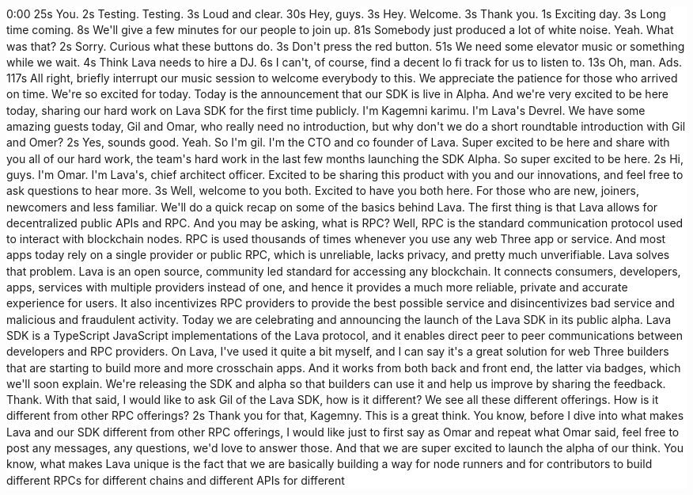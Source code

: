 0:00
25s You. 2s Testing. Testing. 3s Loud and clear. 30s Hey, guys. 3s Hey. Welcome. 3s Thank you. 1s
Exciting day. 3s Long time coming. 8s We'll give a few minutes for our people to join up. 81s Somebody 
just produced a lot of white noise. Yeah. What was that? 2s Sorry. Curious what these buttons do. 3s
Don't press the red button. 51s We need some elevator music or something while we wait. 4s Think Lava 
needs to hire a DJ. 6s I can't, of course, find a decent lo fi track for us to listen to. 13s Oh, man. Ads. 117s
All right, briefly interrupt our music session to welcome everybody to this. We appreciate the patience 
for those who arrived on time. We're so excited for today. Today is the announcement that our SDK is 
live in Alpha. And we're very excited to be here today, sharing our hard work on Lava SDK for the first 
time publicly. I'm Kagemni karimu. I'm Lava's Devrel. We have some amazing guests today, Gil and 
Omar, who really need no introduction, but why don't we do a short roundtable introduction with Gil and 
Omer? 2s Yes, sounds good. Yeah. So I'm gil. I'm the CTO and co founder of Lava. Super excited to be 
here and share with you all of our hard work, the team's hard work in the last few months launching the 
SDK Alpha. So super excited to be here. 2s Hi, guys. I'm Omar. I'm Lava's, chief architect officer. 
Excited to be sharing this product with you and our innovations, and feel free to ask questions to hear 
more. 3s Well, welcome to you both. Excited to have you both here. For those who are new, joiners, 
newcomers and less familiar. We'll do a quick recap on some of the basics behind Lava. The first thing is 
that Lava allows for decentralized public APIs and RPC. And you may be asking, what is RPC? Well, 
RPC is the standard communication protocol used to interact with blockchain nodes. RPC is used 
thousands of times whenever you use any web Three app or service. And most apps today rely on a 
single provider or public RPC, which is unreliable, lacks privacy, and pretty much unverifiable. Lava 
solves that problem. Lava is an open source, community led standard for accessing any blockchain. It 
connects consumers, developers, apps, services with multiple providers instead of one, and hence it 
provides a much more reliable, private and accurate experience for users. It also incentivizes RPC 
providers to provide the best possible service and disincentivizes bad service and malicious and 
fraudulent activity. Today we are celebrating and announcing the launch of the Lava SDK in its public 
alpha. Lava SDK is a TypeScript JavaScript implementations of the Lava protocol, and it enables direct 
peer to peer communications between developers and RPC providers. On Lava, I've used it quite a bit 
myself, and I can say it's a great solution for web Three builders that are starting to build more and more 
crosschain apps. And it works from both back and front end, the latter via badges, which we'll soon 
explain. We're releasing the SDK and alpha so that builders can use it and help us improve by sharing the 
feedback. Thank. With that said, I would like to ask Gil of the Lava SDK, how is it different? We see all 
these different offerings. How is it different from other RPC offerings? 2s Thank you for that, Kagemny. 
This is a great think. You know, before I dive into what makes Lava and our SDK different from other 
RPC offerings, I would like just to first say as Omar and repeat what Omar said, feel free to post any 
messages, any questions, we'd love to answer those. And that we are super excited to launch the alpha of 
our think. You know, what makes Lava unique is the fact that we are basically building a way for node 
runners and for contributors to build different RPCs for different chains and different APIs for different 